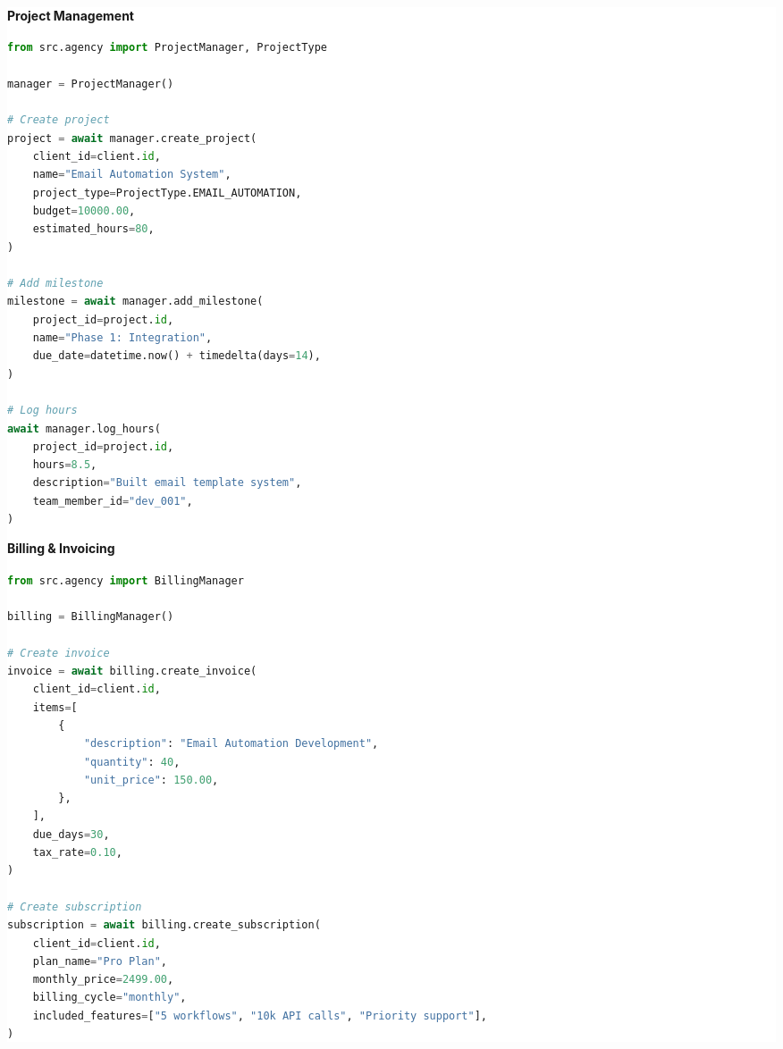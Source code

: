 **Project Management**
```python
from src.agency import ProjectManager, ProjectType

manager = ProjectManager()

# Create project
project = await manager.create_project(
    client_id=client.id,
    name="Email Automation System",
    project_type=ProjectType.EMAIL_AUTOMATION,
    budget=10000.00,
    estimated_hours=80,
)

# Add milestone
milestone = await manager.add_milestone(
    project_id=project.id,
    name="Phase 1: Integration",
    due_date=datetime.now() + timedelta(days=14),
)

# Log hours
await manager.log_hours(
    project_id=project.id,
    hours=8.5,
    description="Built email template system",
    team_member_id="dev_001",
)
```

**Billing & Invoicing**
```python
from src.agency import BillingManager

billing = BillingManager()

# Create invoice
invoice = await billing.create_invoice(
    client_id=client.id,
    items=[
        {
            "description": "Email Automation Development",
            "quantity": 40,
            "unit_price": 150.00,
        },
    ],
    due_days=30,
    tax_rate=0.10,
)

# Create subscription
subscription = await billing.create_subscription(
    client_id=client.id,
    plan_name="Pro Plan",
    monthly_price=2499.00,
    billing_cycle="monthly",
    included_features=["5 workflows", "10k API calls", "Priority support"],
)
```

